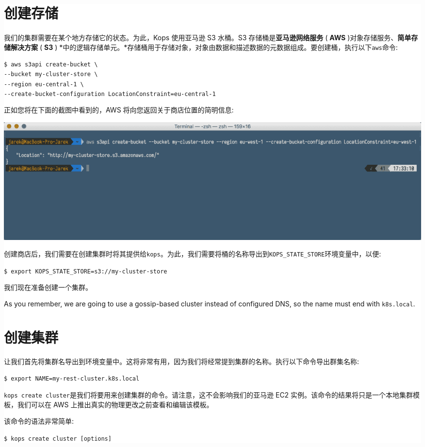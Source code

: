 # 创建存储

我们的集群需要在某个地方存储它的状态。为此，Kops 使用亚马逊 S3 水桶。S3 存储桶是**亚马逊网络服务** ( **AWS** )对象存储服务、**简单存储解决方案** ( **S3** ) *中的逻辑存储单元。*存储桶用于存储对象，对象由数据和描述数据的元数据组成。要创建桶，执行以下`aws`命令:

```
$ aws s3api create-bucket \
--bucket my-cluster-store \
--region eu-central-1 \
--create-bucket-configuration LocationConstraint=eu-central-1  
```

正如您将在下面的截图中看到的，AWS 将向您返回关于商店位置的简明信息:

![](img/a7c9630d-aa8d-41c1-85f5-c4d65e753b50.png)

创建商店后，我们需要在创建集群时将其提供给`kops`。为此，我们需要将桶的名称导出到`KOPS_STATE_STORE`环境变量中，以便:

```
$ export KOPS_STATE_STORE=s3://my-cluster-store  
```

我们现在准备创建一个集群。

As you remember, we are going to use a gossip-based cluster instead of configured DNS, so the name must end with `k8s.local`.

# 创建集群

让我们首先将集群名导出到环境变量中。这将非常有用，因为我们将经常提到集群的名称。执行以下命令导出群集名称:

```
$ export NAME=my-rest-cluster.k8s.local  
```

`kops create cluster`是我们将要用来创建集群的命令。请注意，这不会影响我们的亚马逊 EC2 实例。该命令的结果将只是一个本地集群模板，我们可以在 AWS 上推出真实的物理更改之前查看和编辑该模板。

该命令的语法非常简单:

```
$ kops create cluster [options]  
```
